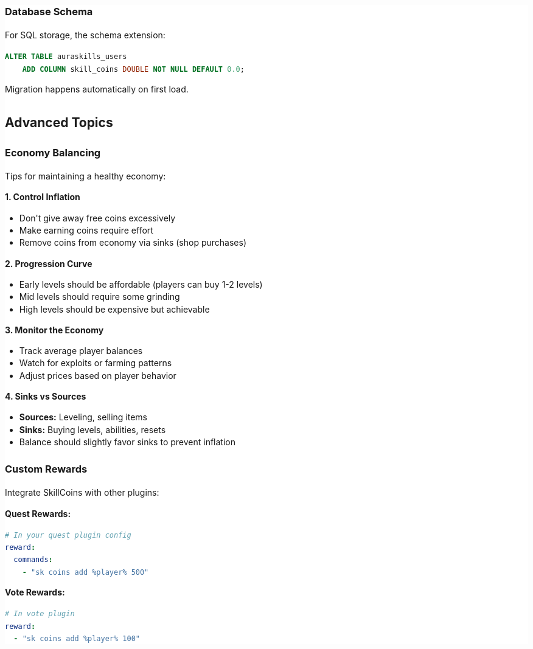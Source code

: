 ### Database Schema

For SQL storage, the schema extension:

```sql
ALTER TABLE auraskills_users
    ADD COLUMN skill_coins DOUBLE NOT NULL DEFAULT 0.0;
```

Migration happens automatically on first load.

## Advanced Topics

### Economy Balancing

Tips for maintaining a healthy economy:

**1. Control Inflation**
- Don't give away free coins excessively
- Make earning coins require effort
- Remove coins from economy via sinks (shop purchases)

**2. Progression Curve**
- Early levels should be affordable (players can buy 1-2 levels)
- Mid levels should require some grinding
- High levels should be expensive but achievable

**3. Monitor the Economy**
- Track average player balances
- Watch for exploits or farming patterns
- Adjust prices based on player behavior

**4. Sinks vs Sources**
- **Sources:** Leveling, selling items
- **Sinks:** Buying levels, abilities, resets
- Balance should slightly favor sinks to prevent inflation

### Custom Rewards

Integrate SkillCoins with other plugins:

**Quest Rewards:**
```yaml
# In your quest plugin config
reward:
  commands:
    - "sk coins add %player% 500"
```

**Vote Rewards:**
```yaml
# In vote plugin
reward:
  - "sk coins add %player% 100"
```
